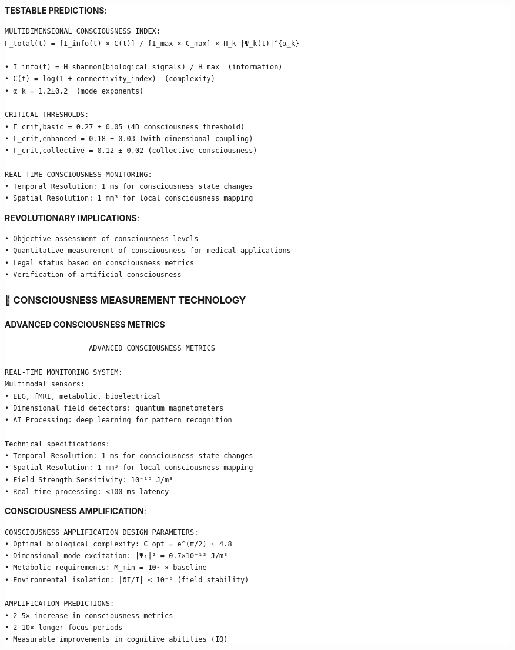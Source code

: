 **TESTABLE PREDICTIONS**:
```
MULTIDIMENSIONAL CONSCIOUSNESS INDEX:
Γ_total(t) = [I_info(t) × C(t)] / [I_max × C_max] × Π_k |Ψ_k(t)|^{α_k}

• I_info(t) = H_shannon(biological_signals) / H_max  (information)
• C(t) = log(1 + connectivity_index)  (complexity)
• α_k = 1.2±0.2  (mode exponents)

CRITICAL THRESHOLDS:
• Γ_crit,basic = 0.27 ± 0.05 (4D consciousness threshold)
• Γ_crit,enhanced = 0.18 ± 0.03 (with dimensional coupling)
• Γ_crit,collective = 0.12 ± 0.02 (collective consciousness)

REAL-TIME CONSCIOUSNESS MONITORING:
• Temporal Resolution: 1 ms for consciousness state changes
• Spatial Resolution: 1 mm³ for local consciousness mapping
```

**REVOLUTIONARY IMPLICATIONS**:
```
• Objective assessment of consciousness levels
• Quantitative measurement of consciousness for medical applications
• Legal status based on consciousness metrics
• Verification of artificial consciousness
```

### 📏 CONSCIOUSNESS MEASUREMENT TECHNOLOGY

#### ADVANCED CONSCIOUSNESS METRICS
```
                    ADVANCED CONSCIOUSNESS METRICS
                    
REAL-TIME MONITORING SYSTEM:
Multimodal sensors:
• EEG, fMRI, metabolic, bioelectrical
• Dimensional field detectors: quantum magnetometers
• AI Processing: deep learning for pattern recognition

Technical specifications:
• Temporal Resolution: 1 ms for consciousness state changes
• Spatial Resolution: 1 mm³ for local consciousness mapping
• Field Strength Sensitivity: 10⁻¹⁵ J/m³
• Real-time processing: <100 ms latency
```

**CONSCIOUSNESS AMPLIFICATION**:
```
CONSCIOUSNESS AMPLIFICATION DESIGN PARAMETERS:
• Optimal biological complexity: C_opt = e^(π/2) ≈ 4.8
• Dimensional mode excitation: |Ψ₁|² = 0.7×10⁻¹³ J/m³
• Metabolic requirements: M_min = 10³ × baseline
• Environmental isolation: |δI/I| < 10⁻⁶ (field stability)

AMPLIFICATION PREDICTIONS:
• 2-5× increase in consciousness metrics
• 2-10× longer focus periods
• Measurable improvements in cognitive abilities (IQ)
```
